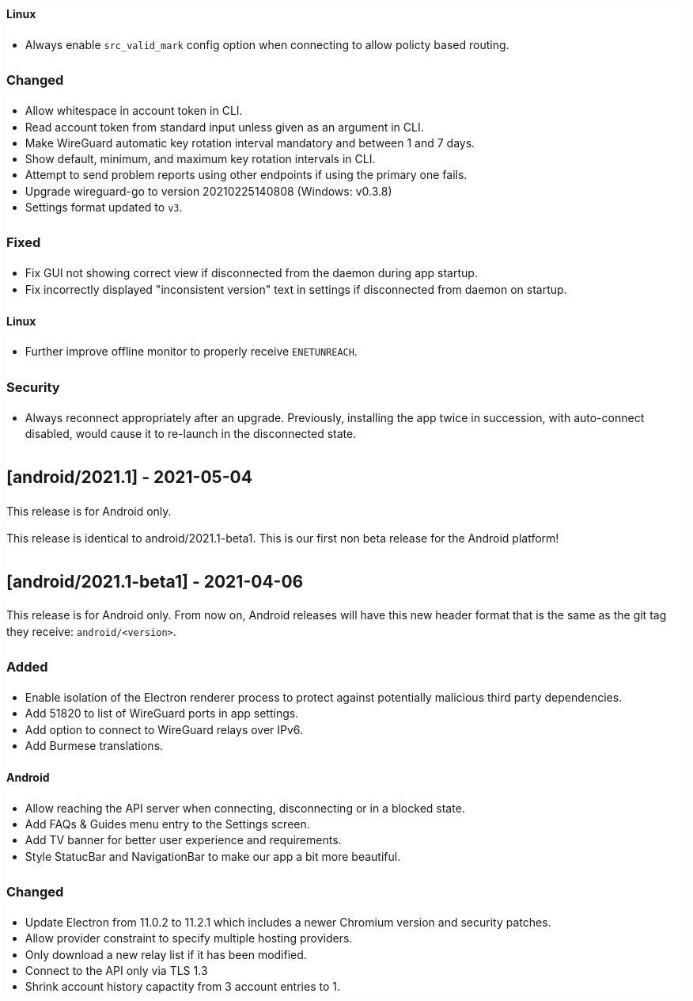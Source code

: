 #### Linux
- Always enable `src_valid_mark` config option when connecting to allow policty based routing.

### Changed
- Allow whitespace in account token in CLI.
- Read account token from standard input unless given as an argument in CLI.
- Make WireGuard automatic key rotation interval mandatory and between 1 and 7 days.
- Show default, minimum, and maximum key rotation intervals in CLI.
- Attempt to send problem reports using other endpoints if using the primary one fails.
- Upgrade wireguard-go to version 20210225140808 (Windows: v0.3.8)
- Settings format updated to `v3`.

### Fixed
- Fix GUI not showing correct view if disconnected from the daemon during app startup.
- Fix incorrectly displayed "inconsistent version" text in settings if disconnected from daemon on
  startup.

#### Linux
- Further improve offline monitor to properly receive `ENETUNREACH`.

### Security
- Always reconnect appropriately after an upgrade. Previously, installing the app twice in
  succession, with auto-connect disabled, would cause it to re-launch in the disconnected state.


## [android/2021.1] - 2021-05-04
This release is for Android only.

This release is identical to android/2021.1-beta1.
This is our first non beta release for the Android platform!


## [android/2021.1-beta1] - 2021-04-06
This release is for Android only. From now on, Android releases will have this new header format
that is the same as the git tag they receive: `android/<version>`.

### Added
- Enable isolation of the Electron renderer process to protect against potentially malicious third
  party dependencies.
- Add 51820 to list of WireGuard ports in app settings.
- Add option to connect to WireGuard relays over IPv6.
- Add Burmese translations.

#### Android
- Allow reaching the API server when connecting, disconnecting or in a blocked state.
- Add FAQs & Guides menu entry to the Settings screen.
- Add TV banner for better user experience and requirements.
- Style StatucBar and NavigationBar to make our app a bit more beautiful.

### Changed
- Update Electron from 11.0.2 to 11.2.1 which includes a newer Chromium version and
  security patches.
- Allow provider constraint to specify multiple hosting providers.
- Only download a new relay list if it has been modified.
- Connect to the API only via TLS 1.3
- Shrink account history capactity from 3 account entries to 1.


[`MUL-02-002`]: audits/2020-06-12-cure53.md#identified-vulnerabilities
[`MUL-02-003`]: audits/2020-06-12-cure53.md#miscellaneous-issues
[`MUL-02-004`]: audits/2020-06-12-cure53.md#miscellaneous-issues
[`MUL-02-007`]: audits/2020-06-12-cure53.md#identified-vulnerabilities